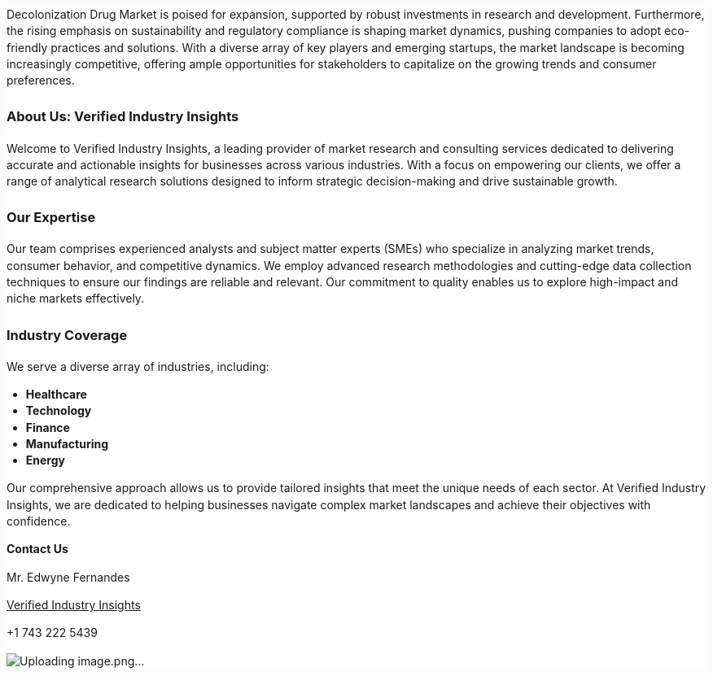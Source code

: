 Decolonization Drug Market is poised for expansion, supported by robust investments in research and development. Furthermore, the rising emphasis on sustainability and regulatory compliance is shaping market dynamics, pushing companies to adopt eco-friendly practices and solutions. With a diverse array of key players and emerging startups, the market landscape is becoming increasingly competitive, offering ample opportunities for stakeholders to capitalize on the growing trends and consumer preferences.</p><h3>About Us: Verified Industry Insights</h3><p>Welcome to Verified Industry Insights, a leading provider of market research and consulting services dedicated to delivering accurate and actionable insights for businesses across various industries. With a focus on empowering our clients, we offer a range of analytical research solutions designed to inform strategic decision-making and drive sustainable growth.</p><h3>Our Expertise</h3><p>Our team comprises experienced analysts and subject matter experts (SMEs) who specialize in analyzing market trends, consumer behavior, and competitive dynamics. We employ advanced research methodologies and cutting-edge data collection techniques to ensure our findings are reliable and relevant. Our commitment to quality enables us to explore high-impact and niche markets effectively.</p><h3>Industry Coverage</h3><p>We serve a diverse array of industries, including:</p><ul><li><strong>Healthcare</strong></li><li><strong>Technology</strong></li><li><strong>Finance</strong></li><li><strong>Manufacturing</strong></li><li><strong>Energy</strong></li></ul><p>Our comprehensive approach allows us to provide tailored insights that meet the unique needs of each sector. At Verified Industry Insights, we are dedicated to helping businesses navigate complex market landscapes and achieve their objectives with confidence.</p><p><strong>Contact Us</strong></p><p>Mr. Edwyne Fernandes</p><p><a href="https://www.verifiedindustryinsights.com/">Verified Industry Insights</a></p><p>+1 743 222 5439</p>
![Uploading image.png…]()
